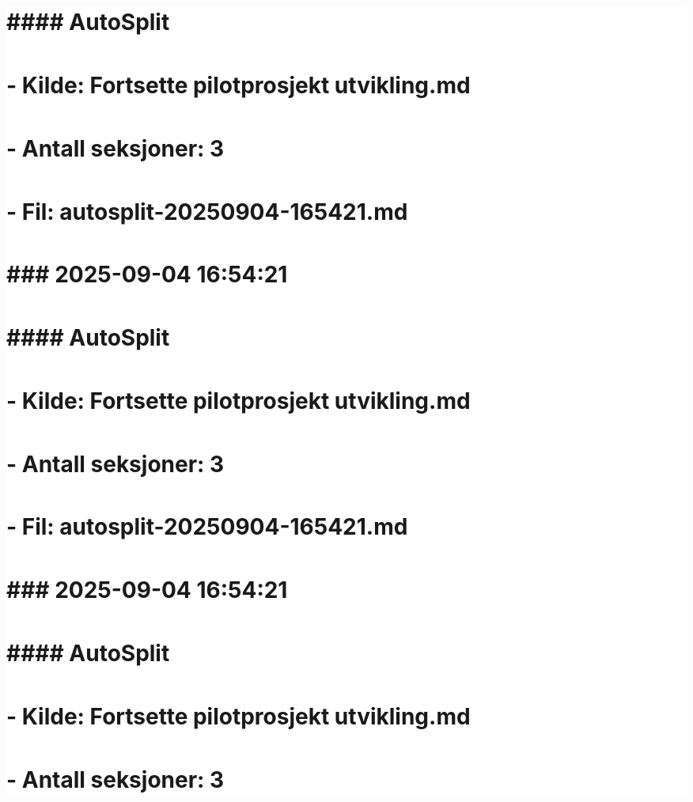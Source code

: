 # \#### AutoSplit

# \- Kilde: Fortsette pilotprosjekt utvikling.md

# \- Antall seksjoner: 3

# \- Fil: autosplit-20250904-165421.md

#

#

#

#

# \### 2025-09-04 16:54:21

# \#### AutoSplit

# \- Kilde: Fortsette pilotprosjekt utvikling.md

# \- Antall seksjoner: 3

# \- Fil: autosplit-20250904-165421.md

#

#

#

#

# \### 2025-09-04 16:54:21

# \#### AutoSplit

# \- Kilde: Fortsette pilotprosjekt utvikling.md

# \- Antall seksjoner: 3

